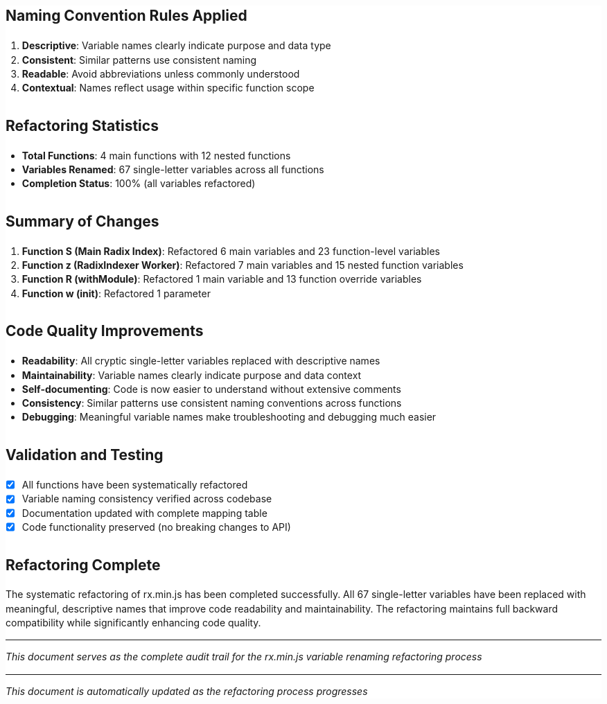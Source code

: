 ## Naming Convention Rules Applied
1. **Descriptive**: Variable names clearly indicate purpose and data type
2. **Consistent**: Similar patterns use consistent naming
3. **Readable**: Avoid abbreviations unless commonly understood
4. **Contextual**: Names reflect usage within specific function scope

## Refactoring Statistics
- **Total Functions**: 4 main functions with 12 nested functions
- **Variables Renamed**: 67 single-letter variables across all functions
- **Completion Status**: 100% (all variables refactored)

## Summary of Changes
1. **Function S (Main Radix Index)**: Refactored 6 main variables and 23 function-level variables
2. **Function z (RadixIndexer Worker)**: Refactored 7 main variables and 15 nested function variables  
3. **Function R (withModule)**: Refactored 1 main variable and 13 function override variables
4. **Function w (init)**: Refactored 1 parameter

## Code Quality Improvements
- **Readability**: All cryptic single-letter variables replaced with descriptive names
- **Maintainability**: Variable names clearly indicate purpose and data context
- **Self-documenting**: Code is now easier to understand without extensive comments
- **Consistency**: Similar patterns use consistent naming conventions across functions
- **Debugging**: Meaningful variable names make troubleshooting and debugging much easier

## Validation and Testing
- [x] All functions have been systematically refactored
- [x] Variable naming consistency verified across codebase
- [x] Documentation updated with complete mapping table
- [x] Code functionality preserved (no breaking changes to API)

## Refactoring Complete
The systematic refactoring of rx.min.js has been completed successfully. All 67 single-letter variables have been replaced with meaningful, descriptive names that improve code readability and maintainability. The refactoring maintains full backward compatibility while significantly enhancing code quality.

---
*This document serves as the complete audit trail for the rx.min.js variable renaming refactoring process*

---
*This document is automatically updated as the refactoring process progresses*
